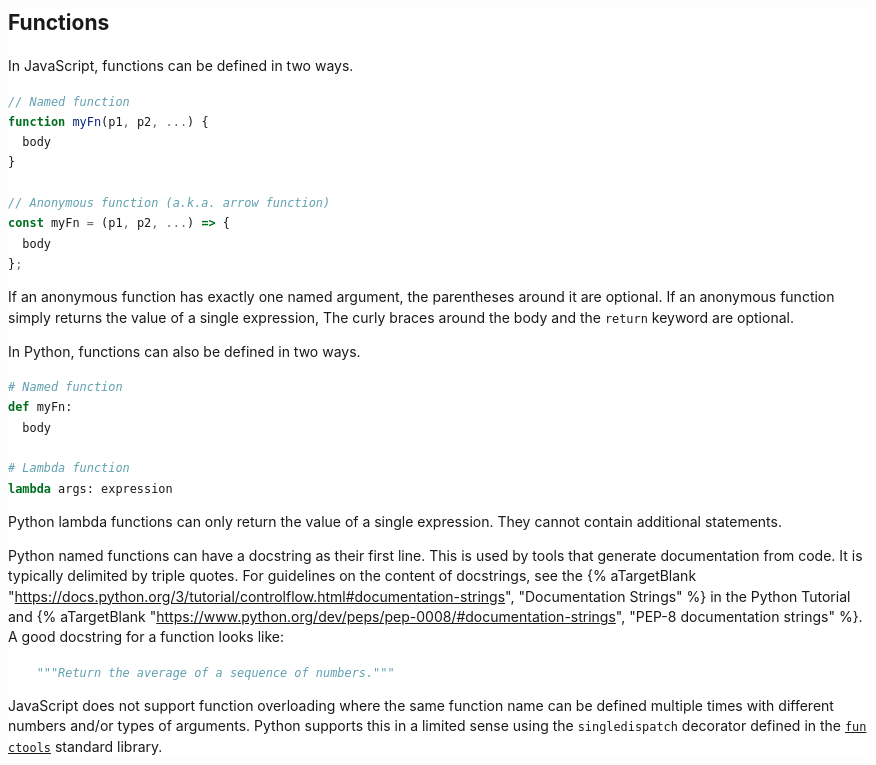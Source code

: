 ## Functions

In JavaScript, functions can be defined in two ways.

```js
// Named function
function myFn(p1, p2, ...) {
  body
}

// Anonymous function (a.k.a. arrow function)
const myFn = (p1, p2, ...) => {
  body
};
```

If an anonymous function has exactly one named argument,
the parentheses around it are optional.
If an anonymous function simply returns the value of a single expression,
The curly braces around the body and the `return` keyword are optional.

In Python, functions can also be defined in two ways.

```python
# Named function
def myFn:
  body

# Lambda function
lambda args: expression
```

Python lambda functions can only return the value of a single expression.
They cannot contain additional statements.

Python named functions can have a docstring as their first line.
This is used by tools that generate documentation from code.
It is typically delimited by triple quotes.
For guidelines on the content of docstrings, see the
{% aTargetBlank
  "https://docs.python.org/3/tutorial/controlflow.html#documentation-strings",
  "Documentation Strings" %} in the Python Tutorial and
{% aTargetBlank
  "https://www.python.org/dev/peps/pep-0008/#documentation-strings",
  "PEP-8 documentation strings" %}.
A good docstring for a function looks like:

```python
    """Return the average of a sequence of numbers."""
```

JavaScript does not support function overloading
where the same function name can be defined multiple times
with different numbers and/or types of arguments.
Python supports this in a limited sense using the `singledispatch` decorator
defined in the [`functools`](/blog/python/python-functools) standard library.
